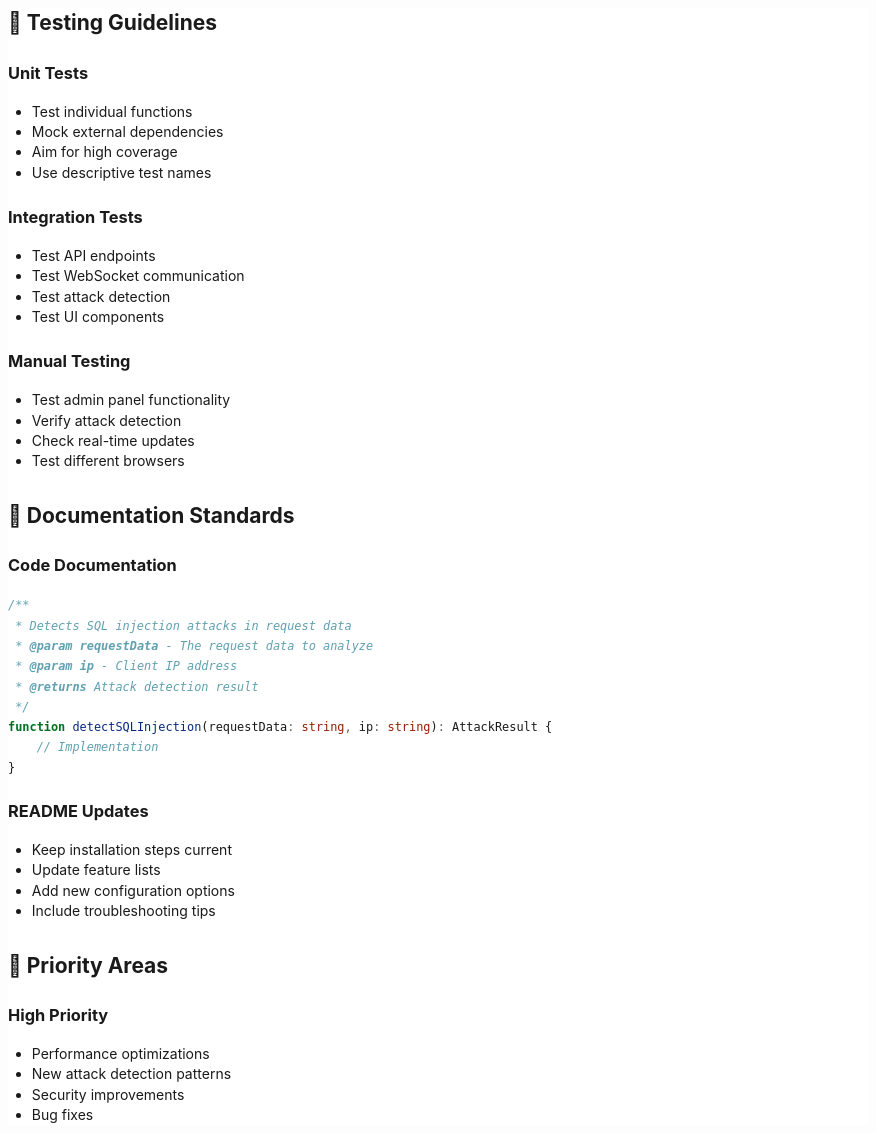 ## 🧪 Testing Guidelines

### Unit Tests
- Test individual functions
- Mock external dependencies
- Aim for high coverage
- Use descriptive test names

### Integration Tests
- Test API endpoints
- Test WebSocket communication
- Test attack detection
- Test UI components

### Manual Testing
- Test admin panel functionality
- Verify attack detection
- Check real-time updates
- Test different browsers

## 📖 Documentation Standards

### Code Documentation
```typescript
/**
 * Detects SQL injection attacks in request data
 * @param requestData - The request data to analyze
 * @param ip - Client IP address
 * @returns Attack detection result
 */
function detectSQLInjection(requestData: string, ip: string): AttackResult {
    // Implementation
}
```

### README Updates
- Keep installation steps current
- Update feature lists
- Add new configuration options
- Include troubleshooting tips

## 🎯 Priority Areas

### High Priority
- Performance optimizations
- New attack detection patterns
- Security improvements
- Bug fixes
